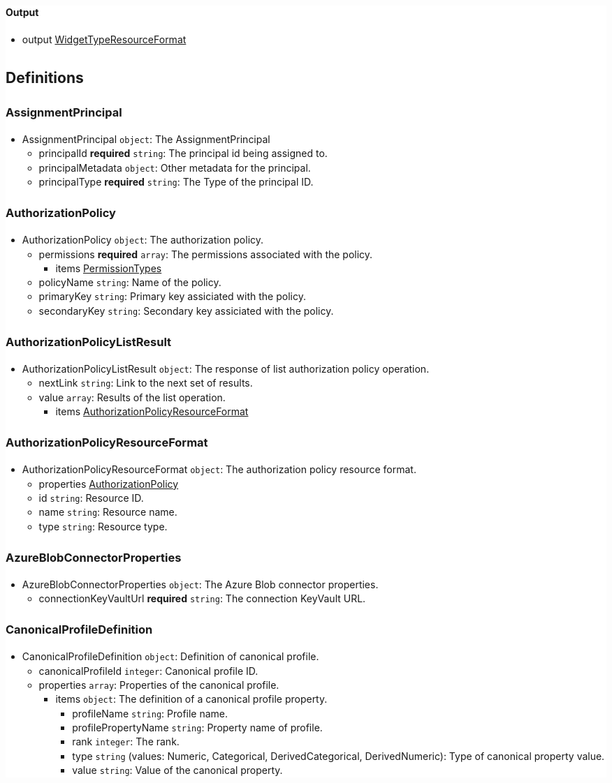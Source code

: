 #### Output
* output [WidgetTypeResourceFormat](#widgettyperesourceformat)



## Definitions

### AssignmentPrincipal
* AssignmentPrincipal `object`: The AssignmentPrincipal
  * principalId **required** `string`: The principal id being assigned to.
  * principalMetadata `object`: Other metadata for the principal.
  * principalType **required** `string`: The Type of the principal ID.

### AuthorizationPolicy
* AuthorizationPolicy `object`: The authorization policy.
  * permissions **required** `array`: The permissions associated with the policy.
    * items [PermissionTypes](#permissiontypes)
  * policyName `string`: Name of the policy.
  * primaryKey `string`: Primary key assiciated with the policy.
  * secondaryKey `string`: Secondary key assiciated with the policy.

### AuthorizationPolicyListResult
* AuthorizationPolicyListResult `object`: The response of list authorization policy operation.
  * nextLink `string`: Link to the next set of results.
  * value `array`: Results of the list operation.
    * items [AuthorizationPolicyResourceFormat](#authorizationpolicyresourceformat)

### AuthorizationPolicyResourceFormat
* AuthorizationPolicyResourceFormat `object`: The authorization policy resource format.
  * properties [AuthorizationPolicy](#authorizationpolicy)
  * id `string`: Resource ID.
  * name `string`: Resource name.
  * type `string`: Resource type.

### AzureBlobConnectorProperties
* AzureBlobConnectorProperties `object`: The Azure Blob connector properties.
  * connectionKeyVaultUrl **required** `string`: The connection KeyVault URL.

### CanonicalProfileDefinition
* CanonicalProfileDefinition `object`: Definition of canonical profile.
  * canonicalProfileId `integer`: Canonical profile ID.
  * properties `array`: Properties of the canonical profile.
    * items `object`: The definition of a canonical profile property.
      * profileName `string`: Profile name.
      * profilePropertyName `string`: Property name of profile.
      * rank `integer`: The rank.
      * type `string` (values: Numeric, Categorical, DerivedCategorical, DerivedNumeric): Type of canonical property value.
      * value `string`: Value of the canonical property.
